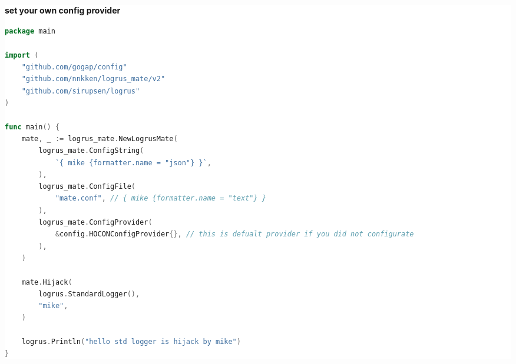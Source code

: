 **set your own config provider**

```go
package main

import (
    "github.com/gogap/config"
    "github.com/nnkken/logrus_mate/v2"
    "github.com/sirupsen/logrus"
)

func main() {
    mate, _ := logrus_mate.NewLogrusMate(
        logrus_mate.ConfigString(
            `{ mike {formatter.name = "json"} }`,
        ),
        logrus_mate.ConfigFile(
            "mate.conf", // { mike {formatter.name = "text"} }
        ),
        logrus_mate.ConfigProvider(
            &config.HOCONConfigProvider{}, // this is defualt provider if you did not configurate
        ),
    )

    mate.Hijack(
        logrus.StandardLogger(),
        "mike",
    )

    logrus.Println("hello std logger is hijack by mike")
}

```
